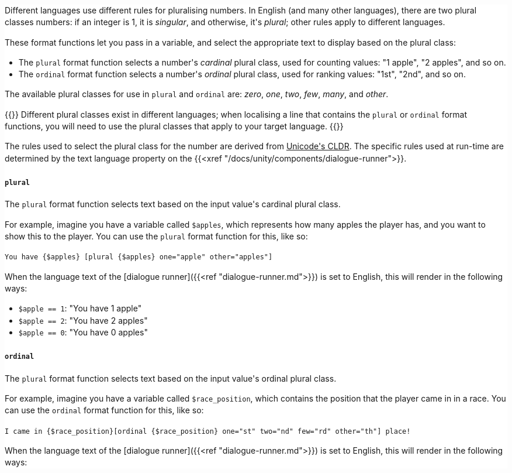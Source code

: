 Different languages use different rules for pluralising numbers. In English (and many other languages), there are two plural classes numbers: if an integer is 1, it is *singular*, and otherwise, it's *plural*; other rules apply to different languages.

These format functions let you pass in a variable, and select the appropriate text to display based on the plural class:

* The `plural` format function selects a number's *cardinal* plural class, used for counting values: "1 apple", "2 apples", and so on.
* The `ordinal` format function selects a number's *ordinal* plural class, used for ranking values: "1st", "2nd", and so on.

The available plural classes for use in `plural` and `ordinal` are: *zero*, *one*, *two*, *few*, *many*, and *other*.

{{<note>}}
Different plural classes exist in different languages; when localising a line that contains the `plural` or `ordinal` format functions, you will need to use the plural classes that apply to your target language.
{{</note>}}

The rules used to select the plural class for the number are derived from [Unicode's CLDR](https://www.unicode.org/cldr/charts/36.1/supplemental/language_plural_rules.html). The specific rules used at run-time are determined by the text language property on the {{<xref "/docs/unity/components/dialogue-runner">}}.


#### `plural`

The `plural` format function selects text based on the input value's cardinal plural class.

For example, imagine you have a variable called `$apples`, which represents how many apples the player has, and you want to show this to the player. You can use the `plural` format function for this, like so:

```yarn
You have {$apples} [plural {$apples} one="apple" other="apples"]
```

When the language text of the [dialogue runner]({{<ref "dialogue-runner.md">}}) is set to English, this will render in the following ways:

* `$apple == 1`: "You have 1 apple"
* `$apple == 2`: "You have 2 apples"
* `$apple == 0`: "You have 0 apples"

#### `ordinal`

The `plural` format function selects text based on the input value's ordinal plural class.

For example, imagine you have a variable called `$race_position`, which contains the position that the player came in in a race. You can use the `ordinal` format function for this, like so:

```yarn
I came in {$race_position}[ordinal {$race_position} one="st" two="nd" few="rd" other="th"] place!
```

When the language text of the [dialogue runner]({{<ref "dialogue-runner.md">}}) is set to English, this will render in the following ways:
